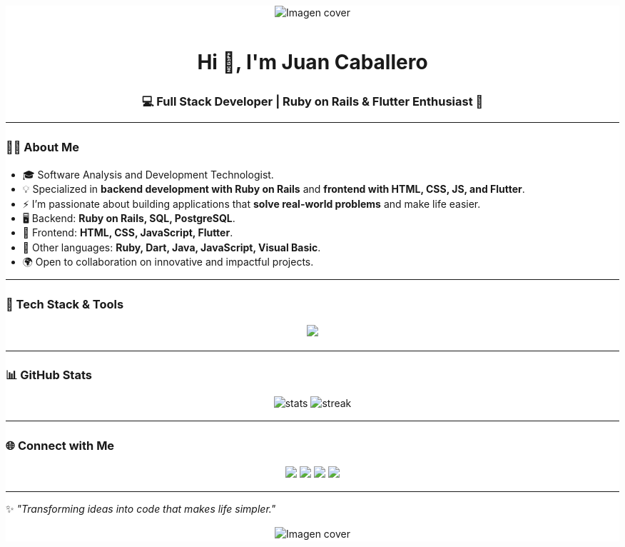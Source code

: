 
<p align="center">
  <img src="https://upload.wikimedia.org/wikipedia/commons/2/20/Matrix_Digital_rain_banner.gif" 
     alt="Imagen cover" 
     style="width: 100%; object-fit: cover;">
</p>

<h1 align="center">Hi 👋, I'm Juan Caballero</h1>
<h3 align="center">💻 Full Stack Developer | Ruby on Rails & Flutter Enthusiast 🚀</h3>

---

### 👨‍💻 About Me  
- 🎓 Software Analysis and Development Technologist.  
- 💡 Specialized in **backend development with Ruby on Rails** and **frontend with HTML, CSS, JS, and Flutter**.  
- ⚡ I’m passionate about building applications that **solve real-world problems** and make life easier.  
- 🖥️ Backend: **Ruby on Rails, SQL, PostgreSQL**.  
- 🎨 Frontend: **HTML, CSS, JavaScript, Flutter**.  
- 🔧 Other languages: **Ruby, Dart, Java, JavaScript, Visual Basic**.  
- 🌍 Open to collaboration on innovative and impactful projects.  

---

### 🚀 Tech Stack & Tools  
<p align="center">
  <img src="https://skillicons.dev/icons?i=ruby,rails,flutter,dart,html,css,js,java,postgresql,mysql,docker,git,github,linux,vscode" />
</p>

---

### 📊 GitHub Stats  
<p align="center">
  <img src="https://github-readme-stats.vercel.app/api?username=JuanCaballero09&show_icons=true&theme=radical" alt="stats" />
  <img src="https://streak-stats.demolab.com?user=JuanCaballero09&theme=radical" alt="streak" />
</p>

---

### 🌐 Connect with Me  
<p align="center">
  <a href="https://www.linkedin.com/in/juancaballero09"><img src="https://skillicons.dev/icons?i=linkedin" /></a>
  <a href="mailto:juanes0921200@gmail.com"><img src="https://skillicons.dev/icons?i=gmail" /></a>
  <a href="https://instagram.com/iam_juanes_"><img src="https://skillicons.dev/icons?i=instagram" /></a>
  <a href="https://discord.com/users/.estarius"><img src="https://skillicons.dev/icons?i=discord" /></a>
</p>

---

✨ *"Transforming ideas into code that makes life simpler."*  

<p align="center">
  <img src="https://upload.wikimedia.org/wikipedia/commons/2/20/Matrix_Digital_rain_banner.gif" 
     alt="Imagen cover" 
     style="width: 100%; object-fit: cover;">
</p>
